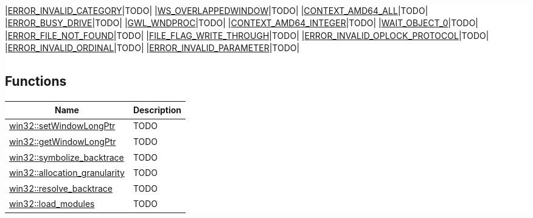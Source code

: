 |[ERROR_INVALID_CATEGORY](#todo)|TODO|
|[WS_OVERLAPPEDWINDOW](#todo)|TODO|
|[CONTEXT_AMD64_ALL](#todo)|TODO|
|[ERROR_BUSY_DRIVE](#todo)|TODO|
|[GWL_WNDPROC](#todo)|TODO|
|[CONTEXT_AMD64_INTEGER](#todo)|TODO|
|[WAIT_OBJECT_0](#todo)|TODO|
|[ERROR_FILE_NOT_FOUND](#todo)|TODO|
|[FILE_FLAG_WRITE_THROUGH](#todo)|TODO|
|[ERROR_INVALID_OPLOCK_PROTOCOL](#todo)|TODO|
|[ERROR_INVALID_ORDINAL](#todo)|TODO|
|[ERROR_INVALID_PARAMETER](#todo)|TODO|
## Functions
|Name|Description|
|----|-----------|
|[win32::setWindowLongPtr](#todo)|TODO|
|[win32::getWindowLongPtr](#todo)|TODO|
|[win32::symbolize_backtrace](#todo)|TODO|
|[win32::allocation_granularity](#todo)|TODO|
|[win32::resolve_backtrace](#todo)|TODO|
|[win32::load_modules](#todo)|TODO|

